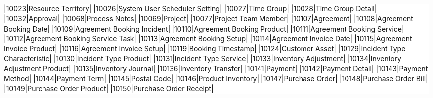 |10023|Resource Territory|
|10026|System User Scheduler Setting|
|10027|Time Group|
|10028|Time Group Detail|
|10032|Approval|
|10068|Process Notes|
|10069|Project|
|10077|Project Team Member|
|10107|Agreement|
|10108|Agreement Booking Date|
|10109|Agreement Booking Incident|
|10110|Agreement Booking Product|
|10111|Agreement Booking Service|
|10112|Agreement Booking Service Task|
|10113|Agreement Booking Setup|
|10114|Agreement Invoice Date|
|10115|Agreement Invoice Product|
|10116|Agreement Invoice Setup|
|10119|Booking Timestamp|
|10124|Customer Asset|
|10129|Incident Type Characteristic|
|10130|Incident Type Product|
|10131|Incident Type Service|
|10133|Inventory Adjustment|
|10134|Inventory Adjustment Product|
|10135|Inventory Journal|
|10136|Inventory Transfer|
|10141|Payment|
|10142|Payment Detail|
|10143|Payment Method|
|10144|Payment Term|
|10145|Postal Code|
|10146|Product Inventory|
|10147|Purchase Order|
|10148|Purchase Order Bill|
|10149|Purchase Order Product|
|10150|Purchase Order Receipt|